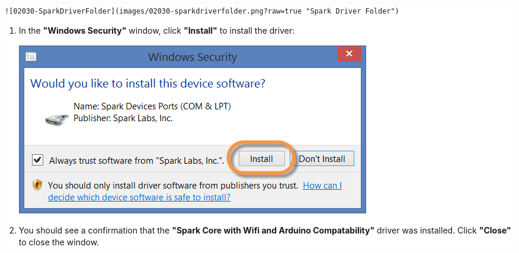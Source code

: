 	![02030-SparkDriverFolder](images/02030-sparkdriverfolder.png?raw=true "Spark Driver Folder")

1. In the **"Windows Security"** window, click **"Install"** to install the driver:

	![02040-Install](images/02040-install.png?raw=true "Install")

1. You should see a confirmation that the **"Spark Core with Wifi and Arduino Compatability"** driver was installed.  Click **"Close"** to close the window. 
